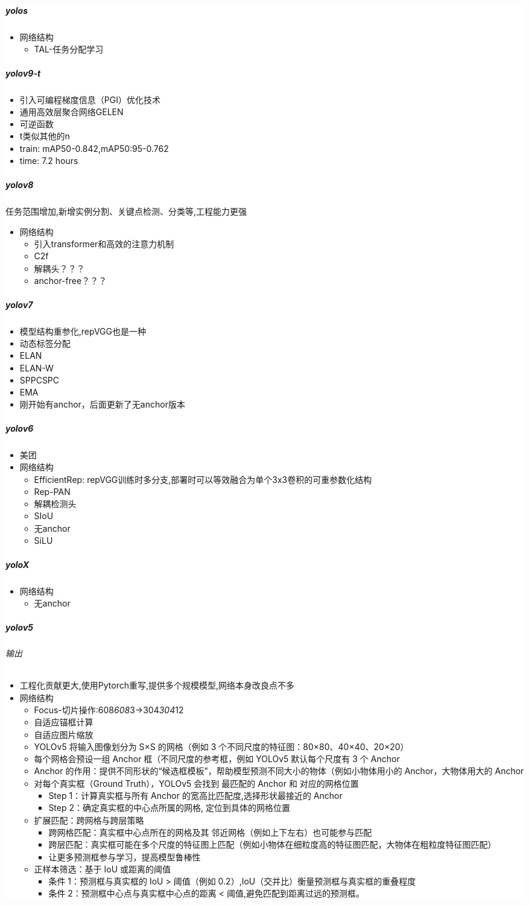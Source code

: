 ##### yolos
* 网络结构
    - TAL-任务分配学习


##### yolov9-t
* 引入可编程梯度信息（PGI）优化技术
* 通用高效层聚合网络GELEN
* 可逆函数
* t类似其他的n
* train: mAP50-0.842,mAP50:95-0.762
* time: 7.2 hours

##### yolov8 
任务范围增加,新增实例分割、关键点检测、分类等,工程能力更强
* 网络结构
    - 引入transformer和高效的注意力机制 
    - C2f
    - 解耦头？？？
    - anchor-free？？？

##### yolov7
* 模型结构重参化,repVGG也是一种
* 动态标签分配
* ELAN
* ELAN-W
* SPPCSPC
* EMA
* 刚开始有anchor，后面更新了无anchor版本

##### yolov6 
* 美团
* 网络结构
    - EfficientRep: repVGG训练时多分支,部署时可以等效融合为单个3x3卷积的可重参数化结构
    - Rep-PAN
    - 解耦检测头
    - SIoU
    - 无anchor
    - SiLU

##### yoloX
* 网络结构
    - 无anchor

##### yolov5 
###### 输出  
* 工程化贡献更大,使用Pytorch重写,提供多个规模模型,网络本身改良点不多
* 网络结构
    - Focus-切片操作:608*608*3->304*304*12
    - 自适应锚框计算
    - 自适应图片缩放
    - YOLOv5 将输入图像划分为 S×S 的网格（例如 3 个不同尺度的特征图：80×80、40×40、20×20）
    - 每个网格会预设一组 Anchor 框（不同尺度的参考框，例如 YOLOv5 默认每个尺度有 3 个 Anchor
    - Anchor 的作用：提供不同形状的“候选框模板”，帮助模型预测不同大小的物体（例如小物体用小的 Anchor，大物体用大的 Anchor
    - 对每个真实框（Ground Truth），YOLOv5 会找到 最匹配的 Anchor 和 对应的网格位置
        - Step 1：计算真实框与所有 Anchor 的宽高比匹配度,选择形状最接近的 Anchor
        - Step 2：确定真实框的中心点所属的网格, 定位到具体的网格位置
    - 扩展匹配：跨网格与跨层策略
        - 跨网格匹配：真实框中心点所在的网格及其 邻近网格（例如上下左右）也可能参与匹配
        - 跨层匹配：真实框可能在多个尺度的特征图上匹配（例如小物体在细粒度高的特征图匹配，大物体在粗粒度特征图匹配）
        - 让更多预测框参与学习，提高模型鲁棒性
    - 正样本筛选：基于 IoU 或距离的阈值
        - 条件 1：预测框与真实框的 IoU > 阈值（例如 0.2）,IoU（交并比）衡量预测框与真实框的重叠程度
        - 条件 2：预测框中心点与真实框中心点的距离 < 阈值,避免匹配到距离过远的预测框。